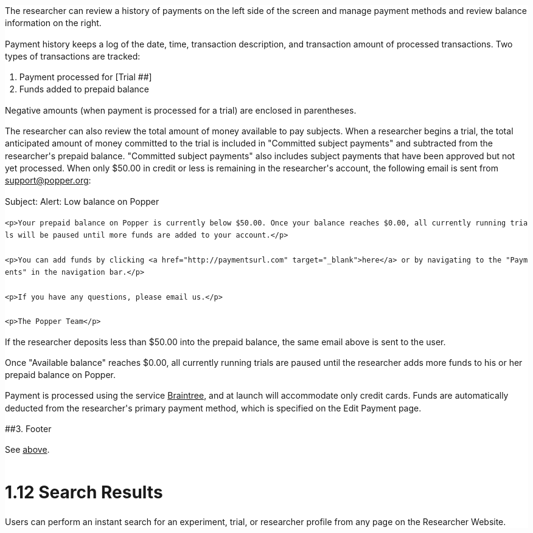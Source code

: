 The researcher can review a history of payments on the left side of the screen and manage payment methods and review balance information on the right. 

Payment history keeps a log of the date, time, transaction description, and transaction amount of processed transactions. Two types of transactions are tracked: 

1. Payment processed for [Trial ##]
2. Funds added to prepaid balance

Negative amounts (when payment is processed for a trial) are enclosed in parentheses. 

The researcher can also review the total amount of money available to pay subjects. When a researcher begins a trial, the total anticipated amount of money committed to the trial is included in "Committed subject payments" and subtracted from the researcher's prepaid balance. "Committed subject payments" also includes subject payments that have been approved but not yet processed. When only $50.00 in credit or less is remaining in the researcher's account, the following email is sent from <a href="mailto:support@popper.org">support@popper.org</a>:

<section class="quote">
	<p>Subject: Alert: Low balance on Popper</p>
	
	<p>Your prepaid balance on Popper is currently below $50.00. Once your balance reaches $0.00, all currently running trials will be paused until more funds are added to your account.</p>
	
	<p>You can add funds by clicking <a href="http://paymentsurl.com" target="_blank">here</a> or by navigating to the "Payments" in the navigation bar.</p>
	
	<p>If you have any questions, please email us.</p>
	
	<p>The Popper Team</p>
</section>

If the researcher deposits less than $50.00 into the prepaid balance, the same email above is sent to the user.

Once "Available balance" reaches $0.00, all currently running trials are paused until the researcher adds more funds to his or her prepaid balance on Popper. 

Payment is processed using the service <a href="https://www.braintreepayments.com/">Braintree</a>, and at launch will accommodate only credit cards. Funds are automatically deducted from the researcher's primary payment method, which is specified on the Edit Payment page.   

<a name = "RSProfile_EPF"></a>
##3. Footer 

See <a href="#RSIP_Footer">above</a>.

# <a name="RSSearch_Results"></a>1.12 Search Results

Users can perform an instant search for an experiment, trial, or researcher profile from any page on the Researcher Website.
